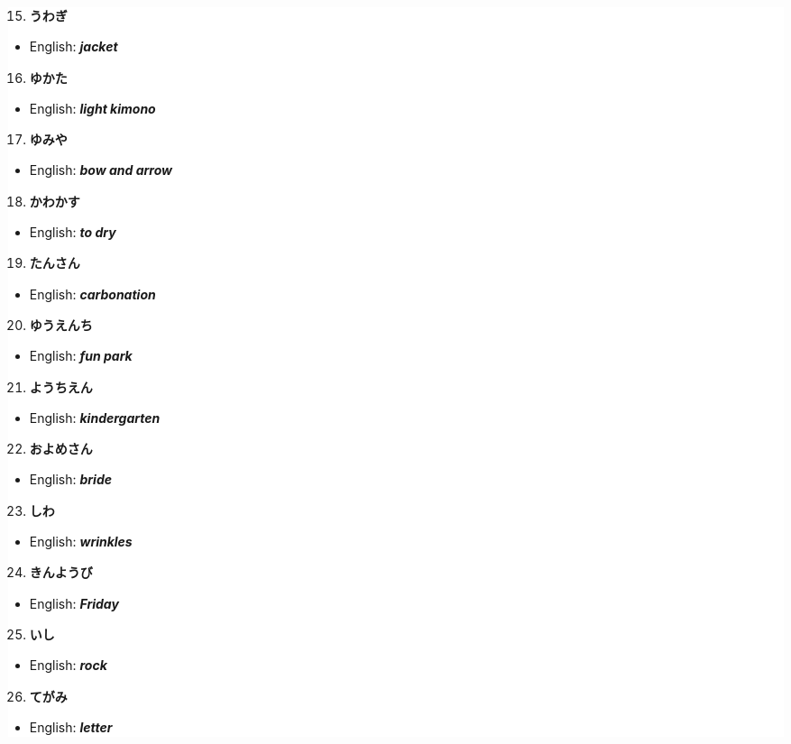 15. **うわぎ**

- English: _**jacket**_

16. **ゆかた**

- English: _**light kimono**_

17. **ゆみや**

- English: _**bow and arrow**_

18. **かわかす**

- English: _**to dry**_

19. **たんさん**

- English: _**carbonation**_

20. **ゆうえんち**

- English: _**fun park**_

21. **ようちえん**

- English: _**kindergarten**_

22. **およめさん**

- English: _**bride**_

23. **しわ**

- English: _**wrinkles**_

24. **きんようび**

- English: _**Friday**_

25. **いし**

- English: _**rock**_

26. **てがみ**

- English: _**letter**_
